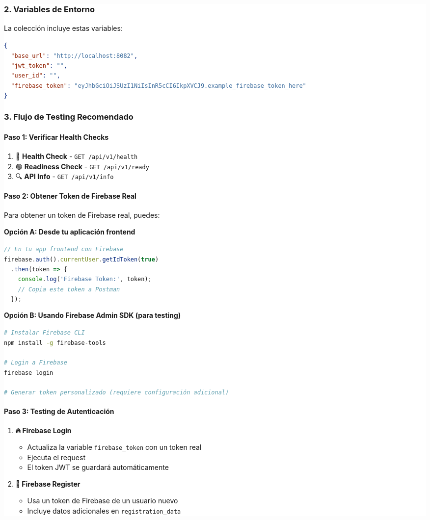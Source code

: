### 2. **Variables de Entorno**

La colección incluye estas variables:

```json
{
  "base_url": "http://localhost:8082",
  "jwt_token": "",
  "user_id": "",
  "firebase_token": "eyJhbGciOiJSUzI1NiIsInR5cCI6IkpXVCJ9.example_firebase_token_here"
}
```

### 3. **Flujo de Testing Recomendado**

#### **Paso 1: Verificar Health Checks**
1. 💚 **Health Check** - `GET /api/v1/health`
2. 🟢 **Readiness Check** - `GET /api/v1/ready`
3. 🔍 **API Info** - `GET /api/v1/info`

#### **Paso 2: Obtener Token de Firebase Real**

Para obtener un token de Firebase real, puedes:

**Opción A: Desde tu aplicación frontend**
```javascript
// En tu app frontend con Firebase
firebase.auth().currentUser.getIdToken(true)
  .then(token => {
    console.log('Firebase Token:', token);
    // Copia este token a Postman
  });
```

**Opción B: Usando Firebase Admin SDK (para testing)**
```bash
# Instalar Firebase CLI
npm install -g firebase-tools

# Login a Firebase
firebase login

# Generar token personalizado (requiere configuración adicional)
```

#### **Paso 3: Testing de Autenticación**

1. **🔥 Firebase Login**
   - Actualiza la variable `firebase_token` con un token real
   - Ejecuta el request
   - El token JWT se guardará automáticamente

2. **📝 Firebase Register**
   - Usa un token de Firebase de un usuario nuevo
   - Incluye datos adicionales en `registration_data`
